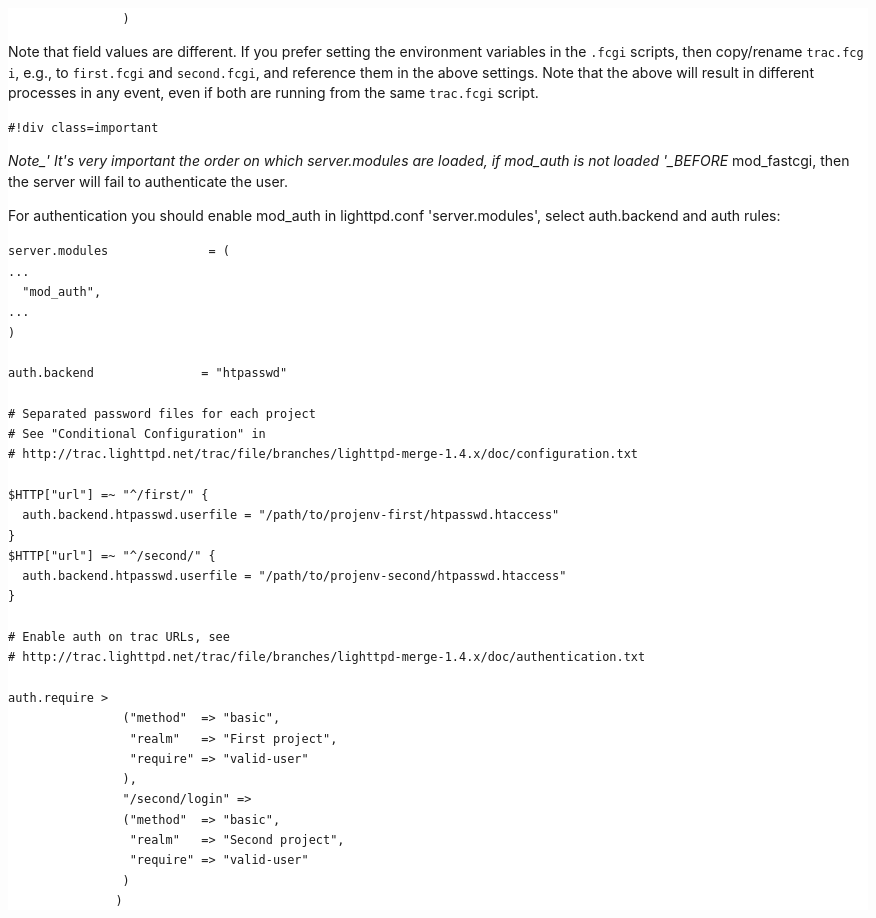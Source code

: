 	                )
	
Note that field values are different.  If you prefer setting the environment
variables in the `.fcgi` scripts, then copy/rename `trac.fcgi`, e.g., to
`first.fcgi` and `second.fcgi`, and reference them in the above settings.
Note that the above will result in different processes in any event, even
if both are running from the same `trac.fcgi` script.
	
	#!div class=important
*Note_' It's very important the order on which server.modules are loaded, if mod_auth is not loaded '_BEFORE* mod_fastcgi, then the server will fail to authenticate the user.
	
For authentication you should enable mod_auth in lighttpd.conf 'server.modules', select auth.backend and auth rules:
	
	server.modules              = (
	...
	  "mod_auth",
	...
	)
	
	auth.backend               = "htpasswd"
	
	# Separated password files for each project
	# See "Conditional Configuration" in
	# http://trac.lighttpd.net/trac/file/branches/lighttpd-merge-1.4.x/doc/configuration.txt
	
	$HTTP["url"] =~ "^/first/" {
	  auth.backend.htpasswd.userfile = "/path/to/projenv-first/htpasswd.htaccess"
	}
	$HTTP["url"] =~ "^/second/" {
	  auth.backend.htpasswd.userfile = "/path/to/projenv-second/htpasswd.htaccess"
	}
	
	# Enable auth on trac URLs, see
	# http://trac.lighttpd.net/trac/file/branches/lighttpd-merge-1.4.x/doc/authentication.txt
	
	auth.require >
	                ("method"  => "basic",
	                 "realm"   => "First project",
	                 "require" => "valid-user"
	                ),
	                "/second/login" =>
	                ("method"  => "basic",
	                 "realm"   => "Second project",
	                 "require" => "valid-user"
	                )
	               )
	